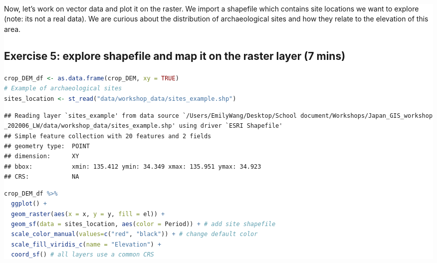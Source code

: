 Now, let’s work on vector data and plot it on the raster. We import a
shapefile which contains site locations we want to explore (note: its
not a real data). We are curious about the distribution of
archaeological sites and how they relate to the elevation of this area.

## Exercise 5: explore shapefile and map it on the raster layer (7 mins)

``` r
crop_DEM_df <- as.data.frame(crop_DEM, xy = TRUE)
# Example of archaeological sites
sites_location <- st_read("data/workshop_data/sites_example.shp")
```

    ## Reading layer `sites_example' from data source `/Users/EmilyWang/Desktop/School document/Workshops/Japan_GIS_workshop_202006_LW/data/workshop_data/sites_example.shp' using driver `ESRI Shapefile'
    ## Simple feature collection with 20 features and 2 fields
    ## geometry type:  POINT
    ## dimension:      XY
    ## bbox:           xmin: 135.412 ymin: 34.349 xmax: 135.951 ymax: 34.923
    ## CRS:            NA

``` r
crop_DEM_df %>% 
  ggplot() + 
  geom_raster(aes(x = x, y = y, fill = el)) +
  geom_sf(data = sites_location, aes(color = Period)) + # add site shapefile
  scale_color_manual(values=c("red", "black")) + # change default color
  scale_fill_viridis_c(name = "Elevation") +
  coord_sf() # all layers use a common CRS
```
